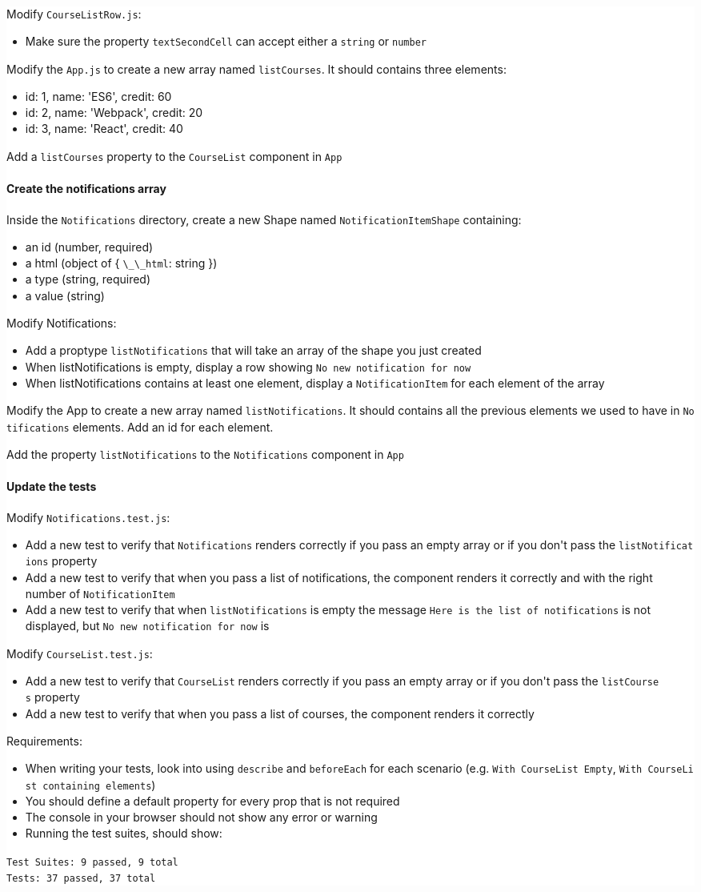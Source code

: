 Modify `CourseListRow.js`:

-   Make sure the property `textSecondCell` can accept either a `string` or `number`

Modify the `App.js` to create a new array named `listCourses`. It should contains three elements:

-   id: 1, name: 'ES6', credit: 60
-   id: 2, name: 'Webpack', credit: 20
-   id: 3, name: 'React', credit: 40

Add a `listCourses` property to the `CourseList` component in `App`

#### Create the notifications array

Inside the `Notifications` directory, create a new Shape named `NotificationItemShape` containing:

-   an id (number, required)
-   a html (object of { `\_\_html`: string })
-   a type (string, required)
-   a value (string)

Modify Notifications:

-   Add a proptype `listNotifications` that will take an array of the shape you just created
-   When listNotifications is empty, display a row showing `No new notification for now`
-   When listNotifications contains at least one element, display a `NotificationItem` for each element of the array

Modify the App to create a new array named `listNotifications`. It should contains all the previous elements we used to have in `Notifications` elements. Add an id for each element.

Add the property `listNotifications` to the `Notifications` component in `App`

#### Update the tests

Modify `Notifications.test.js`:

-   Add a new test to verify that `Notifications` renders correctly if you pass an empty array or if you don't pass the `listNotifications` property
-   Add a new test to verify that when you pass a list of notifications, the component renders it correctly and with the right number of `NotificationItem`
-   Add a new test to verify that when `listNotifications` is empty the message `Here is the list of notifications` is not displayed, but `No new notification for now` is

Modify `CourseList.test.js`:

-   Add a new test to verify that `CourseList` renders correctly if you pass an empty array or if you don't pass the `listCourses` property
-   Add a new test to verify that when you pass a list of courses, the component renders it correctly

Requirements:

-   When writing your tests, look into using `describe` and `beforeEach` for each scenario (e.g. `With CourseList Empty`, `With CourseList containing elements`)
-   You should define a default property for every prop that is not required
-   The console in your browser should not show any error or warning
-   Running the test suites, should show:

```
Test Suites: 9 passed, 9 total
Tests: 37 passed, 37 total

```
